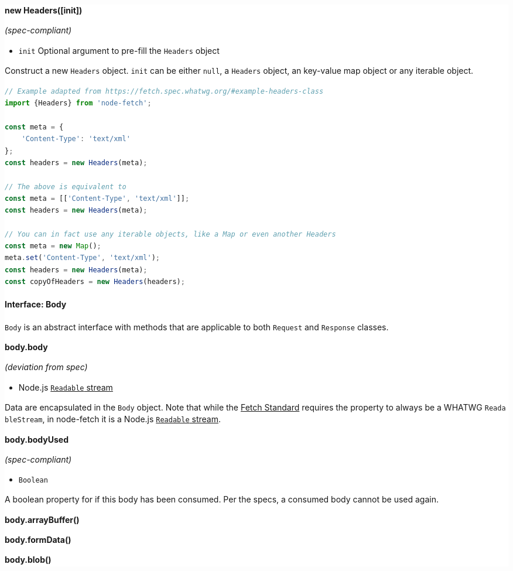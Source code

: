 **new Headers(\[init])**

_(spec-compliant)_

* `init` Optional argument to pre-fill the `Headers` object

Construct a new `Headers` object. `init` can be either `null`, a `Headers` object, an key-value map object or any iterable object.

```js
// Example adapted from https://fetch.spec.whatwg.org/#example-headers-class
import {Headers} from 'node-fetch';

const meta = {
	'Content-Type': 'text/xml'
};
const headers = new Headers(meta);

// The above is equivalent to
const meta = [['Content-Type', 'text/xml']];
const headers = new Headers(meta);

// You can in fact use any iterable objects, like a Map or even another Headers
const meta = new Map();
meta.set('Content-Type', 'text/xml');
const headers = new Headers(meta);
const copyOfHeaders = new Headers(headers);
```

#### Interface: Body

`Body` is an abstract interface with methods that are applicable to both `Request` and `Response` classes.

**body.body**

_(deviation from spec)_

* Node.js [`Readable` stream](https://nodejs.org/api/stream.html#stream_readable_streams)

Data are encapsulated in the `Body` object. Note that while the [Fetch Standard](https://fetch.spec.whatwg.org/) requires the property to always be a WHATWG `ReadableStream`, in node-fetch it is a Node.js [`Readable` stream](https://nodejs.org/api/stream.html#stream_readable_streams).

**body.bodyUsed**

_(spec-compliant)_

* `Boolean`

A boolean property for if this body has been consumed. Per the specs, a consumed body cannot be used again.

**body.arrayBuffer()**

**body.formData()**

**body.blob()**
